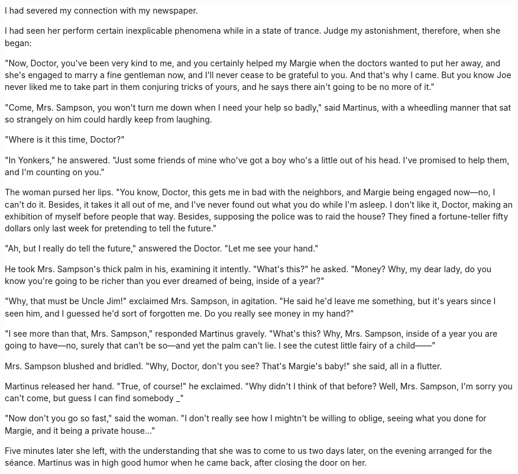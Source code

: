 I had severed my connection with my newspaper.

I had seen her perform certain inexplicable phenomena while in a
state of trance. Judge my astonishment, therefore, when she began:

"Now, Doctor, you've been very kind to me, and you certainly helped my
Margie when the doctors wanted to put her away, and she's engaged to
marry a fine gentleman now, and I'll never cease to be grateful to
you. And that's why I came. But you know Joe never liked me to take
part in them conjuring tricks of yours, and he says there ain't going
to be no more of it."

"Come, Mrs. Sampson, you won't turn me down when I need your help so
badly," said Martinus, with a wheedling manner that sat so strangely
on him could hardly keep from laughing.

"Where is it this time, Doctor?"

"In Yonkers," he answered. "Just some friends of mine who've got a boy who's a little out of his head. I've promised to help them, and I'm counting on you."

The woman pursed her lips. "You know, Doctor, this gets me in bad
with the neighbors, and Margie being engaged now—no, I can't do it.
Besides, it takes it all out of me, and I've never found out what you
do while I'm asleep.  I don't like it, Doctor, making an exhibition of
myself before people that way. Besides, supposing the police was to
raid the house? They fined a fortune-teller fifty dollars only last week for pretending to tell the future."

"Ah, but I really do tell the future," answered the Doctor. "Let me see your hand."

He took Mrs. Sampson's thick palm in his, examining it intently.
"What's this?" he asked. "Money?  Why, my dear lady, do you know
you're going to be richer than you ever dreamed of being, inside of
a year?"

"Why, that must be Uncle Jim!" exclaimed Mrs. Sampson, in agitation. "He said he'd leave me something, but it's years since I seen him, and I guessed he'd sort of forgotten me.  Do you really see money in my hand?"

"I see more than that, Mrs. Sampson," responded Martinus gravely.
"What's this? Why, Mrs. Sampson, inside of a year you are going to
have—no, surely that can't be so—and yet the palm can't lie. I see the
cutest little fairy of a child——"

Mrs. Sampson blushed and bridled.  "Why, Doctor, don't you see? That's
Margie's baby!" she said, all in a flutter.

Martinus released her hand. "True, of course!" he exclaimed. "Why didn't I think of that before? Well, Mrs. Sampson, I'm sorry you can't come, but guess I can find somebody _"

"Now don't you go so fast," said the woman. "I don't really see how I
mightn't be willing to oblige, seeing what you done for Margie, and it
being a private house..."

Five minutes later she left, with the understanding that she was to come to us two days later, on the evening arranged for the séance. Martinus was in high good humor when he came back, after closing the door on her.
